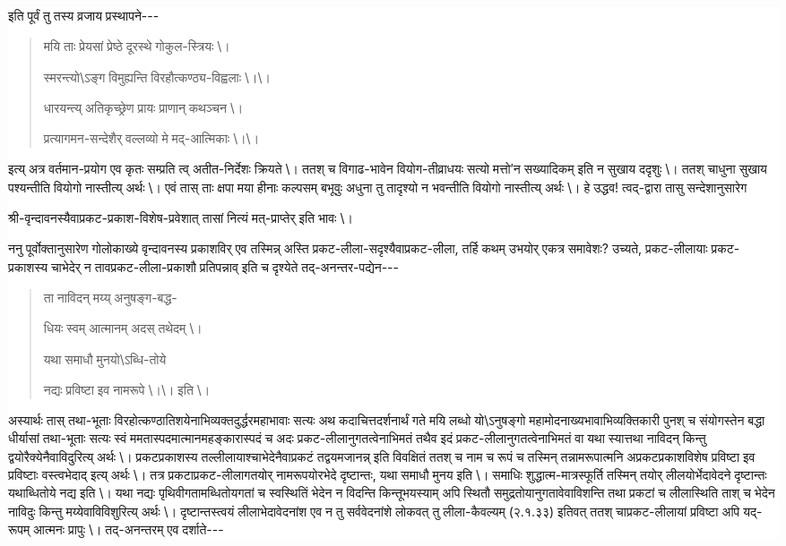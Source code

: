 इति पूर्वं तु तस्य व्रजाय प्रस्थापने---

> मयि ताः प्रेयसां प्रेष्ठे दूरस्थे गोकुल-स्त्रियः \।
>
> स्मरन्त्यो\ऽङ्ग विमुह्यन्ति विरहौत्कण्ठ्य-विह्वलाः \।\।
>
> धारयन्त्य् अतिकृच्छ्रेण प्रायः प्राणान् कथञ्चन \।
>
> प्रत्यागमन-सन्देशैर् वल्लव्यो मे मद्-आत्मिकाः \।\।

इत्य् अत्र वर्तमान-प्रयोग एव कृतः सम्प्रति त्व् अतीत-निर्देशः क्रियते
\। ततश् च विगाढ-भावेन वियोग-तीव्राधयः सत्यो मत्तो′न
सख्यादिकम् इति न सुखाय ददृशुः \। ततश् चाधुना सुखाय पश्यन्तीति
वियोगो नास्तीत्य् अर्थः \। एवं तास् ताः क्षपा मया हीनाः कल्पसम् बभूवुः
अधुना तु तादृश्यो न भवन्तीति वियोगो नास्तीत्य् अर्थः \। हे उद्धव!
त्वद्-द्वारा तासु सन्देशानुसारेग

श्री-वृन्दावनस्यैवाप्रकट-प्रकाश-विशेष-प्रवेशात् तासां नित्यं
मत्-प्राप्तेर् इति भावः \।

ननु पूर्वोक्तानुसारेण गोलोकाख्ये वृन्दावनस्य प्रकाशविर् एव तस्मिन्न्
अस्ति प्रकट-लीला-सदृश्यैवाप्रकट-लीला, तर्हि कथम् उभयोर् एकत्र
समावेशः? उच्यते, प्रकट-लीलायाः प्रकट-प्रकाशस्य चाभेदेर् न
तावप्रकट-लीला-प्रकाशौ प्रतिपन्नाव् इति च दृश्येते
तद्-अनन्तर-पद्येन---

> ता नाविदन् मय्य् अनुषङ्ग-बद्ध-
>
> धियः स्वम् आत्मानम् अदस् तथेदम् \।
>
> यथा समाधौ मुनयो\ऽब्धि-तोये
>
> नद्यः प्रविष्टा इव नामरूपे \।\। इति \।

अस्यार्थः तास् तथा-भूताः
विरहोत्कण्ठातिशयेनाभिव्यक्तदुर्द्धरमहाभावाः सत्यः अथ
कदाचित्तदर्शनार्थं गते मयि लब्धो यो\ऽनुषङ्गो
महामोदनाख्यभावाभिव्यक्तिकारी पुनश् च संयोगस्तेन बद्धा धीर्यासां
तथा-भूताः सत्यः स्वं ममतास्पदमात्मानमहङ्कारास्पदं च अदः
प्रकट-लीलानुगतत्वेनाभिमतं तथैव इदं
प्रकट-लीलानुगतत्वेनाभिमतं वा यथा स्यात्तथा नाविदन् किन्तु
द्वयोरैक्येनैवाविदुरित्य् अर्थः \। प्रकटप्रकाशस्य
तल्लीलायाश्चाभेदेनैवाप्रकटं तद्वयमजानन्न् इति विवक्षितं ततश् च
नाम च रूपं च तस्मिन् तन्नामरूपात्मनि अप्रकटप्रकाशविशेष प्रविष्टा
इव प्रविष्टाः वस्त्वभेदाद् इत्य् अर्थः \। तत्र
प्रकटाप्रकट-लीलागतयोर् नामरूपयोरभेदे दृष्टान्तः, यथा समाधौ
मुनय इति \। समाधिः शुद्धात्म-मात्रस्फूर्ति तस्मिन् तयोर्
लीलयोर्भेदावेदने दृष्टान्तः यथाब्धितोये नद्य इति \। यथा नद्यः
पृथिवीगतामब्धितोयगतां च स्वस्थितिं भेदेन न विदन्ति
किन्तूभयस्याम् अपि स्थितौ समुद्रतोयानुगतावेवाविशन्ति तथा प्रकटां
च लीलास्थिति ताश् च भेदेन नाविदुः किन्तु मय्येवाविविशुरित्य् अर्थः \।
दृष्टान्तस्त्वयं लीलाभेदावेदनांश एव न तु सर्ववेदनांशे लोकवत् तु
लीला-कैवल्यम् (२.१.३३) इतिवत् ततश् चाप्रकट-लीलायां प्रविष्टा अपि
यद्-रूपम् आत्मनः प्रापुः \। तद्-अनन्तरम् एव दर्शाते---
